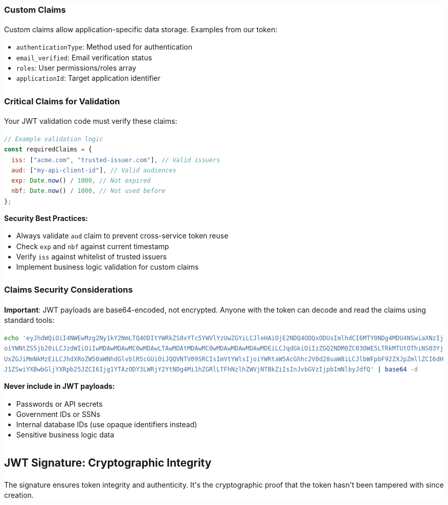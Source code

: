 ### Custom Claims

Custom claims allow application-specific data storage. Examples from our token:

- `authenticationType`: Method used for authentication
- `email_verified`: Email verification status
- `roles`: User permissions/roles array
- `applicationId`: Target application identifier

### Critical Claims for Validation

Your JWT validation code must verify these claims:

```javascript
// Example validation logic
const requiredClaims = {
  iss: ["acme.com", "trusted-issuer.com"], // Valid issuers
  aud: ["my-api-client-id"], // Valid audiences
  exp: Date.now() / 1000, // Not expired
  nbf: Date.now() / 1000, // Not used before
};
```

**Security Best Practices:**

- Always validate `aud` claim to prevent cross-service token reuse
- Check `exp` and `nbf` against current timestamp
- Verify `iss` against whitelist of trusted issuers
- Implement business logic validation for custom claims

### Claims Security Considerations

**Important**: JWT payloads are base64-encoded, not encrypted. Anyone with the token can decode and read the claims using standard tools:

```bash
echo 'eyJhdWQiOiI4NWEwMzg2Ny1kY2NmLTQ4ODItYWRkZS0xYTc5YWVlYzUwZGYiLCJleHAiOjE2NDQ4ODQxODUsImlhdCI6MTY0NDg4MDU4NSwiaXNzIjoiYWNtZS5jb20iLCJzdWIiOiIwMDAwMDAwMC0wMDAwLTAwMDAtMDAwMC0wMDAwMDAwMDAwMDEiLCJqdGkiOiIzZGQ2NDM0ZC03OWE5LTRkMTUtOThiNS03YjUxZGJiMmNkMzEiLCJhdXRoZW50aWNhdGlvblR5cGUiOiJQQVNTV09SRCIsImVtYWlsIjoiYWRtaW5AcGhhc2V0d28uaW8iLCJlbWFpbF92ZXJpZmllZCI6dHJ1ZSwiYXBwbGljYXRpb25JZCI6Ijg1YTAzODY3LWRjY2YtNDg4Mi1hZGRlLTFhNzlhZWVjNTBkZiIsInJvbGVzIjpbImNlbyJdfQ' | base64 -d
```

**Never include in JWT payloads:**

- Passwords or API secrets
- Government IDs or SSNs
- Internal database IDs (use opaque identifiers instead)
- Sensitive business logic data

## JWT Signature: Cryptographic Integrity

The signature ensures token integrity and authenticity. It's the cryptographic proof that the token hasn't been tampered with since creation.
